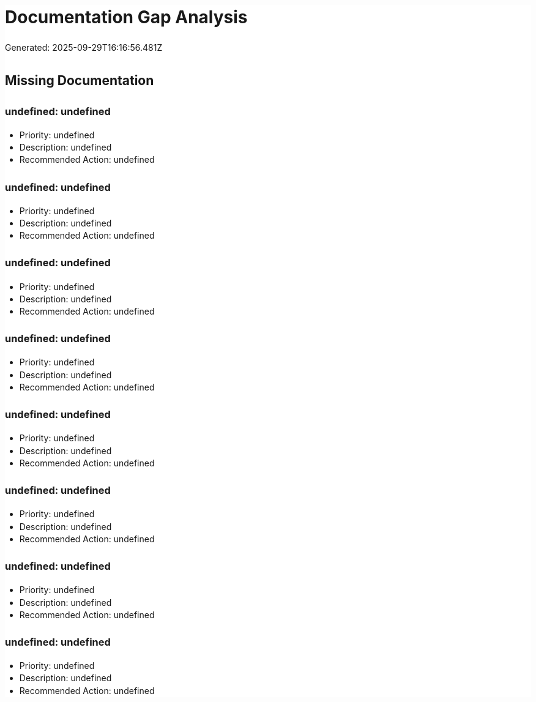 # Documentation Gap Analysis

Generated: 2025-09-29T16:16:56.481Z

## Missing Documentation


### undefined: undefined
- Priority: undefined
- Description: undefined
- Recommended Action: undefined


### undefined: undefined
- Priority: undefined
- Description: undefined
- Recommended Action: undefined


### undefined: undefined
- Priority: undefined
- Description: undefined
- Recommended Action: undefined


### undefined: undefined
- Priority: undefined
- Description: undefined
- Recommended Action: undefined


### undefined: undefined
- Priority: undefined
- Description: undefined
- Recommended Action: undefined


### undefined: undefined
- Priority: undefined
- Description: undefined
- Recommended Action: undefined


### undefined: undefined
- Priority: undefined
- Description: undefined
- Recommended Action: undefined


### undefined: undefined
- Priority: undefined
- Description: undefined
- Recommended Action: undefined
